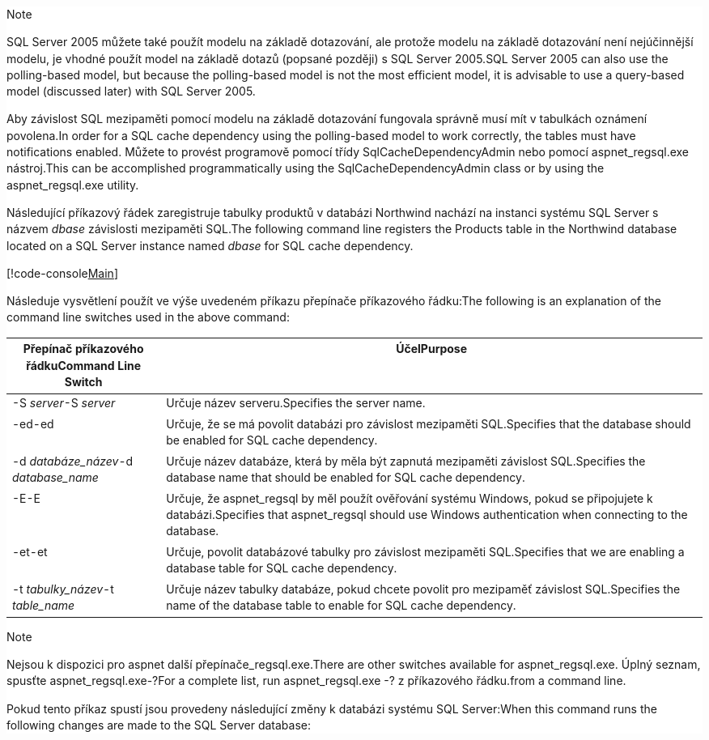 > [!NOTE]
> <span data-ttu-id="4a9f7-137">SQL Server 2005 můžete také použít modelu na základě dotazování, ale protože modelu na základě dotazování není nejúčinnější modelu, je vhodné použít model na základě dotazů (popsané později) s SQL Server 2005.</span><span class="sxs-lookup"><span data-stu-id="4a9f7-137">SQL Server 2005 can also use the polling-based model, but because the polling-based model is not the most efficient model, it is advisable to use a query-based model (discussed later) with SQL Server 2005.</span></span>


<span data-ttu-id="4a9f7-138">Aby závislost SQL mezipaměti pomocí modelu na základě dotazování fungovala správně musí mít v tabulkách oznámení povolena.</span><span class="sxs-lookup"><span data-stu-id="4a9f7-138">In order for a SQL cache dependency using the polling-based model to work correctly, the tables must have notifications enabled.</span></span> <span data-ttu-id="4a9f7-139">Můžete to provést programově pomocí třídy SqlCacheDependencyAdmin nebo pomocí aspnet\_regsql.exe nástroj.</span><span class="sxs-lookup"><span data-stu-id="4a9f7-139">This can be accomplished programmatically using the SqlCacheDependencyAdmin class or by using the aspnet\_regsql.exe utility.</span></span>

<span data-ttu-id="4a9f7-140">Následující příkazový řádek zaregistruje tabulky produktů v databázi Northwind nachází na instanci systému SQL Server s názvem *dbase* závislosti mezipaměti SQL.</span><span class="sxs-lookup"><span data-stu-id="4a9f7-140">The following command line registers the Products table in the Northwind database located on a SQL Server instance named *dbase* for SQL cache dependency.</span></span>

[!code-console[Main](caching/samples/sample6.cmd)]

<span data-ttu-id="4a9f7-141">Následuje vysvětlení použít ve výše uvedeném příkazu přepínače příkazového řádku:</span><span class="sxs-lookup"><span data-stu-id="4a9f7-141">The following is an explanation of the command line switches used in the above command:</span></span>

| <span data-ttu-id="4a9f7-142">**Přepínač příkazového řádku**</span><span class="sxs-lookup"><span data-stu-id="4a9f7-142">**Command Line Switch**</span></span> | <span data-ttu-id="4a9f7-143">**Účel**</span><span class="sxs-lookup"><span data-stu-id="4a9f7-143">**Purpose**</span></span> |
| --- | --- |
| <span data-ttu-id="4a9f7-144">-S *server*</span><span class="sxs-lookup"><span data-stu-id="4a9f7-144">-S *server*</span></span> | <span data-ttu-id="4a9f7-145">Určuje název serveru.</span><span class="sxs-lookup"><span data-stu-id="4a9f7-145">Specifies the server name.</span></span> |
| <span data-ttu-id="4a9f7-146">-ed</span><span class="sxs-lookup"><span data-stu-id="4a9f7-146">-ed</span></span> | <span data-ttu-id="4a9f7-147">Určuje, že se má povolit databázi pro závislost mezipaměti SQL.</span><span class="sxs-lookup"><span data-stu-id="4a9f7-147">Specifies that the database should be enabled for SQL cache dependency.</span></span> |
| <span data-ttu-id="4a9f7-148">-d *databáze\_název*</span><span class="sxs-lookup"><span data-stu-id="4a9f7-148">-d *database\_name*</span></span> | <span data-ttu-id="4a9f7-149">Určuje název databáze, která by měla být zapnutá mezipaměti závislost SQL.</span><span class="sxs-lookup"><span data-stu-id="4a9f7-149">Specifies the database name that should be enabled for SQL cache dependency.</span></span> |
| <span data-ttu-id="4a9f7-150">-E</span><span class="sxs-lookup"><span data-stu-id="4a9f7-150">-E</span></span> | <span data-ttu-id="4a9f7-151">Určuje, že aspnet\_regsql by měl použít ověřování systému Windows, pokud se připojujete k databázi.</span><span class="sxs-lookup"><span data-stu-id="4a9f7-151">Specifies that aspnet\_regsql should use Windows authentication when connecting to the database.</span></span> |
| <span data-ttu-id="4a9f7-152">-et</span><span class="sxs-lookup"><span data-stu-id="4a9f7-152">-et</span></span> | <span data-ttu-id="4a9f7-153">Určuje, povolit databázové tabulky pro závislost mezipaměti SQL.</span><span class="sxs-lookup"><span data-stu-id="4a9f7-153">Specifies that we are enabling a database table for SQL cache dependency.</span></span> |
| <span data-ttu-id="4a9f7-154">-t *tabulky\_název*</span><span class="sxs-lookup"><span data-stu-id="4a9f7-154">-t *table\_name*</span></span> | <span data-ttu-id="4a9f7-155">Určuje název tabulky databáze, pokud chcete povolit pro mezipaměť závislost SQL.</span><span class="sxs-lookup"><span data-stu-id="4a9f7-155">Specifies the name of the database table to enable for SQL cache dependency.</span></span> |

> [!NOTE]
> <span data-ttu-id="4a9f7-156">Nejsou k dispozici pro aspnet další přepínače\_regsql.exe.</span><span class="sxs-lookup"><span data-stu-id="4a9f7-156">There are other switches available for aspnet\_regsql.exe.</span></span> <span data-ttu-id="4a9f7-157">Úplný seznam, spusťte aspnet\_regsql.exe-?</span><span class="sxs-lookup"><span data-stu-id="4a9f7-157">For a complete list, run aspnet\_regsql.exe -?</span></span> <span data-ttu-id="4a9f7-158">z příkazového řádku.</span><span class="sxs-lookup"><span data-stu-id="4a9f7-158">from a command line.</span></span>


<span data-ttu-id="4a9f7-159">Pokud tento příkaz spustí jsou provedeny následující změny k databázi systému SQL Server:</span><span class="sxs-lookup"><span data-stu-id="4a9f7-159">When this command runs the following changes are made to the SQL Server database:</span></span>
